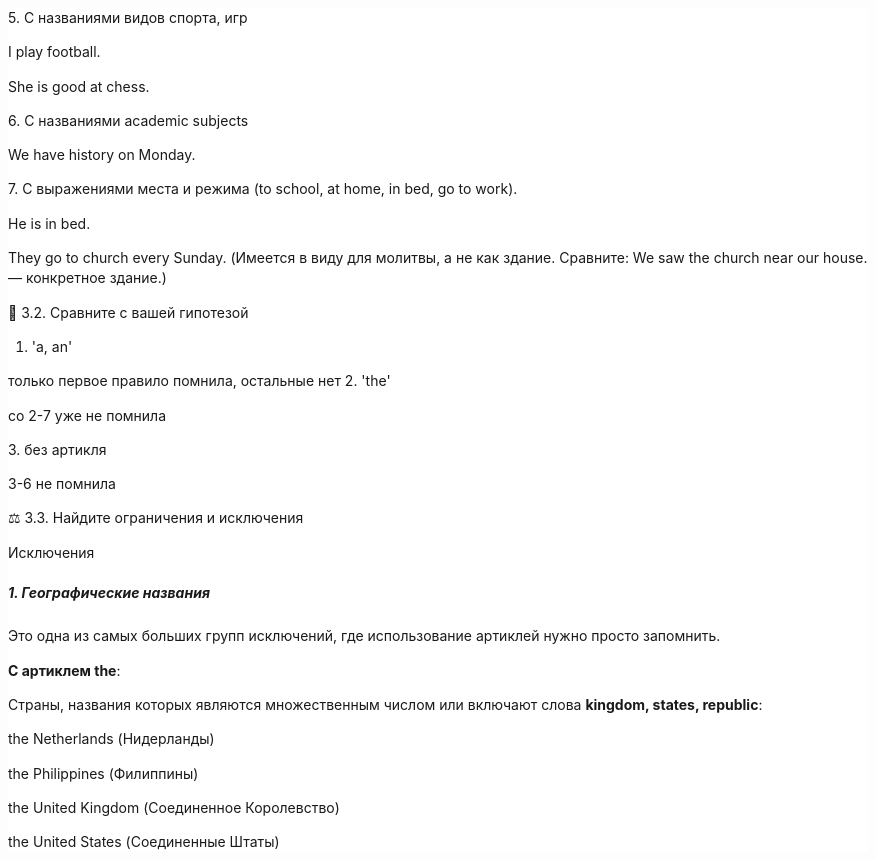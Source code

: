 

5\. С названиями видов спорта, игр

I play football.

She is good at chess.



6\. С названиями academic subjects

We have history on Monday.



7\. С выражениями места и режима (to school, at home, in bed, go to work).

He is in bed.

They go to church every Sunday. (Имеется в виду для молитвы, а не как здание. Сравните: We saw the church near our house. — конкретное здание.)





🔄 3.2. Сравните с вашей гипотезой



1. 'a, an'

только первое правило помнила, остальные нет
2. 'the'

со 2-7 уже не помнила

3\. без артикля

3-6 не помнила





⚖️ 3.3. Найдите ограничения и исключения



Исключения



##### 1\. Географические названия

Это одна из самых больших групп исключений, где использование артиклей нужно просто запомнить.

**С артиклем the**:

Страны, названия которых являются множественным числом или включают слова **kingdom, states, republic**:

the Netherlands (Нидерланды)

the Philippines (Филиппины)

the United Kingdom (Соединенное Королевство)

the United States (Соединенные Штаты)
